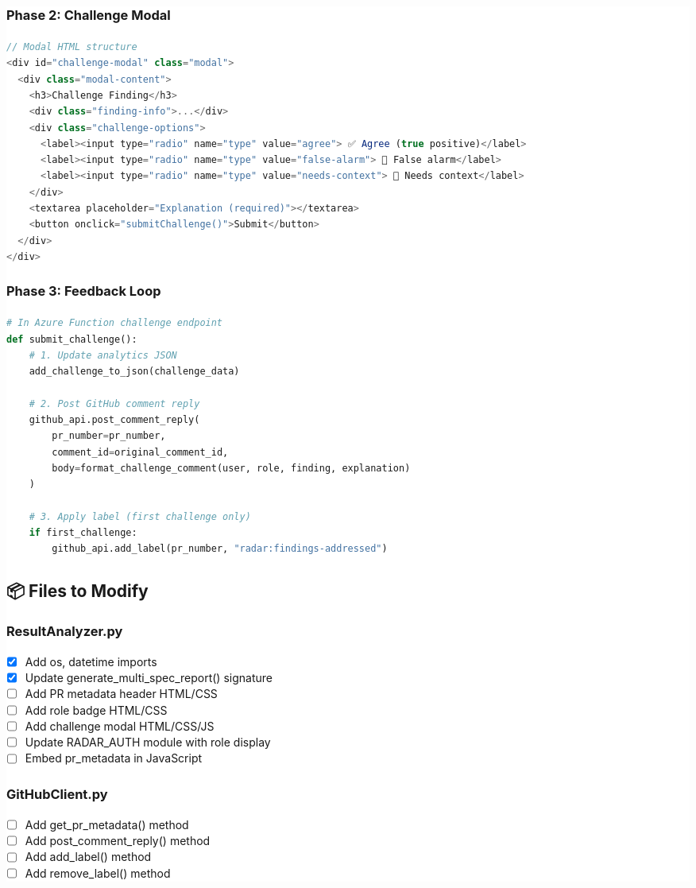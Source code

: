 ### Phase 2: Challenge Modal
```javascript
// Modal HTML structure
<div id="challenge-modal" class="modal">
  <div class="modal-content">
    <h3>Challenge Finding</h3>
    <div class="finding-info">...</div>
    <div class="challenge-options">
      <label><input type="radio" name="type" value="agree"> ✅ Agree (true positive)</label>
      <label><input type="radio" name="type" value="false-alarm"> 🚫 False alarm</label>
      <label><input type="radio" name="type" value="needs-context"> 💬 Needs context</label>
    </div>
    <textarea placeholder="Explanation (required)"></textarea>
    <button onclick="submitChallenge()">Submit</button>
  </div>
</div>
```

### Phase 3: Feedback Loop
```python
# In Azure Function challenge endpoint
def submit_challenge():
    # 1. Update analytics JSON
    add_challenge_to_json(challenge_data)
    
    # 2. Post GitHub comment reply
    github_api.post_comment_reply(
        pr_number=pr_number,
        comment_id=original_comment_id,
        body=format_challenge_comment(user, role, finding, explanation)
    )
    
    # 3. Apply label (first challenge only)
    if first_challenge:
        github_api.add_label(pr_number, "radar:findings-addressed")
```

## 📦 Files to Modify

### ResultAnalyzer.py
- [x] Add os, datetime imports
- [x] Update generate_multi_spec_report() signature
- [ ] Add PR metadata header HTML/CSS
- [ ] Add role badge HTML/CSS
- [ ] Add challenge modal HTML/CSS/JS
- [ ] Update RADAR_AUTH module with role display
- [ ] Embed pr_metadata in JavaScript

### GitHubClient.py
- [ ] Add get_pr_metadata() method
- [ ] Add post_comment_reply() method
- [ ] Add add_label() method
- [ ] Add remove_label() method

